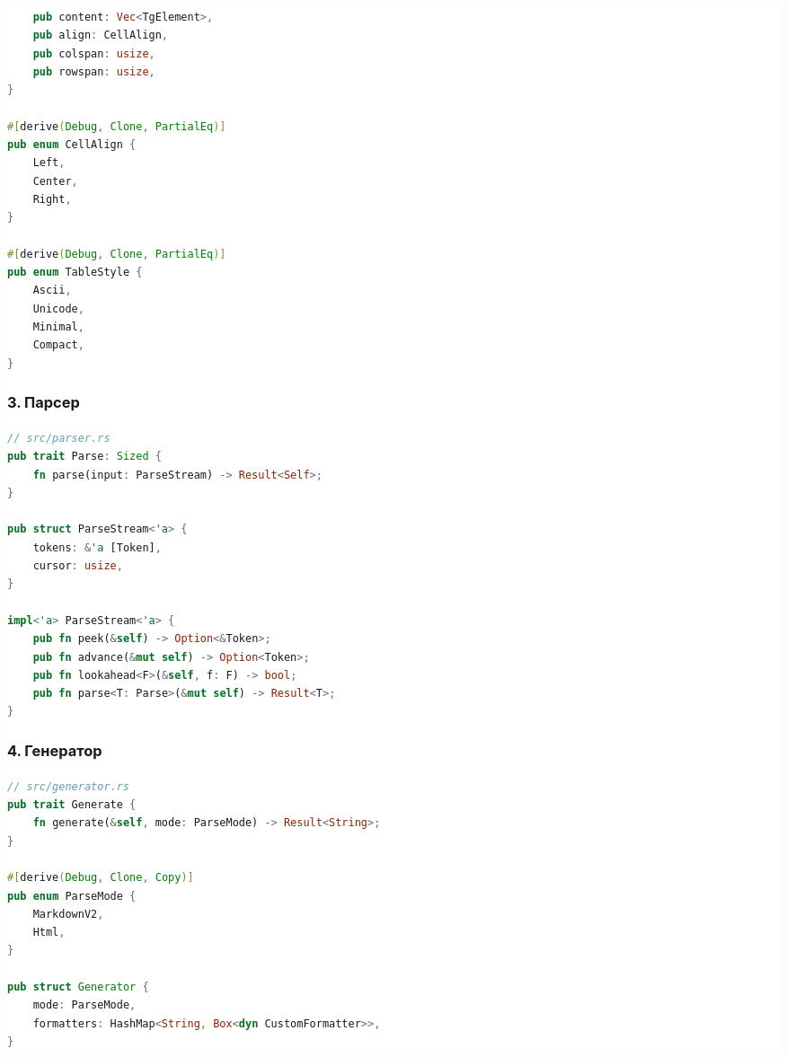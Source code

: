 ```rust
    pub content: Vec<TgElement>,
    pub align: CellAlign,
    pub colspan: usize,
    pub rowspan: usize,
}

#[derive(Debug, Clone, PartialEq)]
pub enum CellAlign {
    Left,
    Center,
    Right,
}

#[derive(Debug, Clone, PartialEq)]
pub enum TableStyle {
    Ascii,
    Unicode,
    Minimal,
    Compact,
}
```

### 3. Парсер

```rust
// src/parser.rs
pub trait Parse: Sized {
    fn parse(input: ParseStream) -> Result<Self>;
}

pub struct ParseStream<'a> {
    tokens: &'a [Token],
    cursor: usize,
}

impl<'a> ParseStream<'a> {
    pub fn peek(&self) -> Option<&Token>;
    pub fn advance(&mut self) -> Option<Token>;
    pub fn lookahead<F>(&self, f: F) -> bool;
    pub fn parse<T: Parse>(&mut self) -> Result<T>;
}
```

### 4. Генератор

```rust
// src/generator.rs
pub trait Generate {
    fn generate(&self, mode: ParseMode) -> Result<String>;
}

#[derive(Debug, Clone, Copy)]
pub enum ParseMode {
    MarkdownV2,
    Html,
}

pub struct Generator {
    mode: ParseMode,
    formatters: HashMap<String, Box<dyn CustomFormatter>>,
}
```
